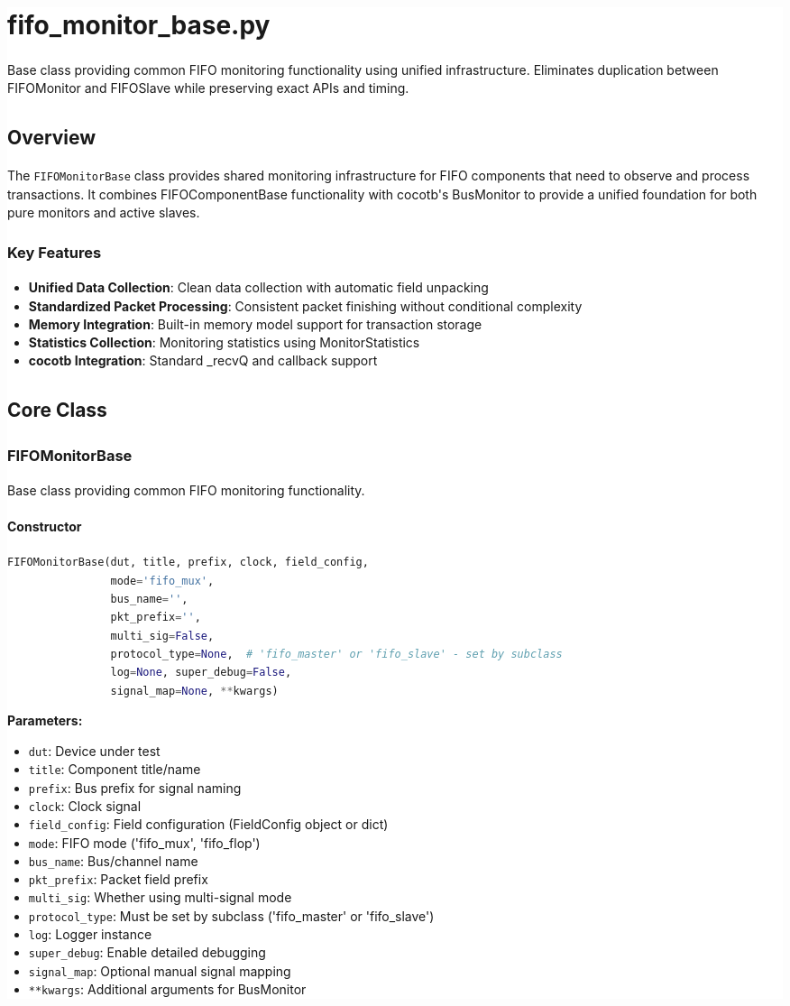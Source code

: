 # fifo_monitor_base.py

Base class providing common FIFO monitoring functionality using unified infrastructure. Eliminates duplication between FIFOMonitor and FIFOSlave while preserving exact APIs and timing.

## Overview

The `FIFOMonitorBase` class provides shared monitoring infrastructure for FIFO components that need to observe and process transactions. It combines FIFOComponentBase functionality with cocotb's BusMonitor to provide a unified foundation for both pure monitors and active slaves.

### Key Features
- **Unified Data Collection**: Clean data collection with automatic field unpacking
- **Standardized Packet Processing**: Consistent packet finishing without conditional complexity
- **Memory Integration**: Built-in memory model support for transaction storage
- **Statistics Collection**: Monitoring statistics using MonitorStatistics
- **cocotb Integration**: Standard _recvQ and callback support

## Core Class

### FIFOMonitorBase

Base class providing common FIFO monitoring functionality.

#### Constructor

```python
FIFOMonitorBase(dut, title, prefix, clock, field_config,
                mode='fifo_mux',
                bus_name='',
                pkt_prefix='',
                multi_sig=False,
                protocol_type=None,  # 'fifo_master' or 'fifo_slave' - set by subclass
                log=None, super_debug=False,
                signal_map=None, **kwargs)
```

**Parameters:**
- `dut`: Device under test
- `title`: Component title/name
- `prefix`: Bus prefix for signal naming
- `clock`: Clock signal
- `field_config`: Field configuration (FieldConfig object or dict)
- `mode`: FIFO mode ('fifo_mux', 'fifo_flop')
- `bus_name`: Bus/channel name
- `pkt_prefix`: Packet field prefix
- `multi_sig`: Whether using multi-signal mode
- `protocol_type`: Must be set by subclass ('fifo_master' or 'fifo_slave')
- `log`: Logger instance
- `super_debug`: Enable detailed debugging
- `signal_map`: Optional manual signal mapping
- `**kwargs`: Additional arguments for BusMonitor
